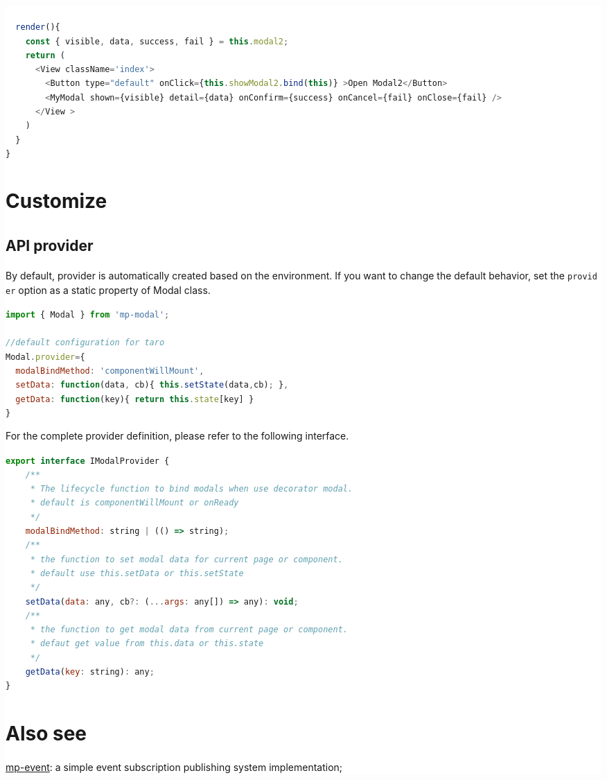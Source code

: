 ```js

  render(){
    const { visible, data, success, fail } = this.modal2;
    return (
      <View className='index'>
        <Button type="default" onClick={this.showModal2.bind(this)} >Open Modal2</Button>
        <MyModal shown={visible} detail={data} onConfirm={success} onCancel={fail} onClose={fail} />
      </View >
    )
  }
}
```
# Customize
## API provider
By default, provider is automatically created based on the environment. If you want to change the default behavior, set the `provider` option as a static property of Modal class.
```js
import { Modal } from 'mp-modal';

//default configuration for taro
Modal.provider={
  modalBindMethod: 'componentWillMount',
  setData: function(data, cb){ this.setState(data,cb); },
  getData: function(key){ return this.state[key] }
}

```
For the complete provider definition, please refer to the following interface.
```js
export interface IModalProvider {
    /**
     * The lifecycle function to bind modals when use decorator modal.
     * default is componentWillMount or onReady
     */
    modalBindMethod: string | (() => string);
    /**
     * the function to set modal data for current page or component.
     * default use this.setData or this.setState
     */
    setData(data: any, cb?: (...args: any[]) => any): void;
    /**
     * the function to get modal data from current page or component.
     * defaut get value from this.data or this.state
     */
    getData(key: string): any;
}
```
# Also see
[mp-event](https://www.npmjs.com/package/mp-event): a simple event subscription publishing system implementation;

